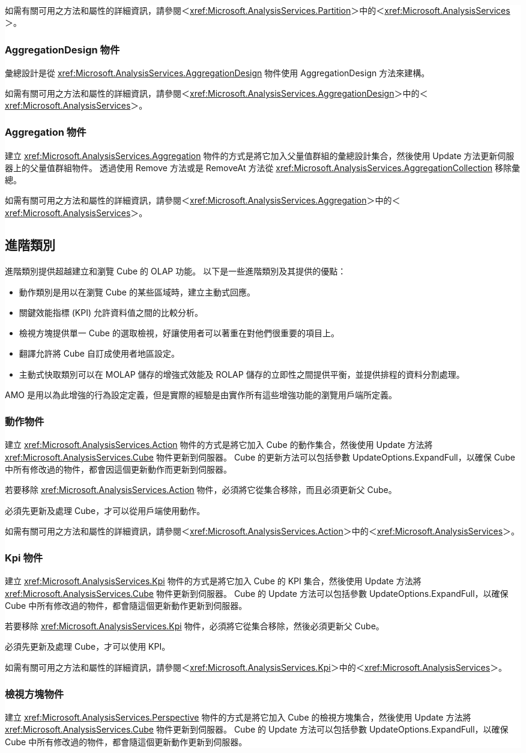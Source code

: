  如需有關可用之方法和屬性的詳細資訊，請參閱＜<xref:Microsoft.AnalysisServices.Partition>＞中的＜<xref:Microsoft.AnalysisServices>＞。  
  
###  <a name="AggregationDesign"></a>AggregationDesign 物件  
 彙總設計是從 <xref:Microsoft.AnalysisServices.AggregationDesign> 物件使用 AggregationDesign 方法來建構。  
  
 如需有關可用之方法和屬性的詳細資訊，請參閱＜<xref:Microsoft.AnalysisServices.AggregationDesign>＞中的＜<xref:Microsoft.AnalysisServices>＞。  
  
###  <a name="Aggregation"></a>Aggregation 物件  
 建立 <xref:Microsoft.AnalysisServices.Aggregation> 物件的方式是將它加入父量值群組的彙總設計集合，然後使用 Update 方法更新伺服器上的父量值群組物件。 透過使用 Remove 方法或是 RemoveAt 方法從 <xref:Microsoft.AnalysisServices.AggregationCollection> 移除彙總。  
  
 如需有關可用之方法和屬性的詳細資訊，請參閱＜<xref:Microsoft.AnalysisServices.Aggregation>＞中的＜<xref:Microsoft.AnalysisServices>＞。  
  
## <a name="advanced-classes"></a>進階類別  
 進階類別提供超越建立和瀏覽 Cube 的 OLAP 功能。 以下是一些進階類別及其提供的優點：  
  
-   動作類別是用以在瀏覽 Cube 的某些區域時，建立主動式回應。  
  
-   關鍵效能指標 (KPI) 允許資料值之間的比較分析。  
  
-   檢視方塊提供單一 Cube 的選取檢視，好讓使用者可以著重在對他們很重要的項目上。  
  
-   翻譯允許將 Cube 自訂成使用者地區設定。  
  
-   主動式快取類別可以在 MOLAP 儲存的增強式效能及 ROLAP 儲存的立即性之間提供平衡，並提供排程的資料分割處理。  
  
 AMO 是用以為此增強的行為設定定義，但是實際的經驗是由實作所有這些增強功能的瀏覽用戶端所定義。  
  
###  <a name="Action"></a>動作物件  
 建立 <xref:Microsoft.AnalysisServices.Action> 物件的方式是將它加入 Cube 的動作集合，然後使用 Update 方法將 <xref:Microsoft.AnalysisServices.Cube> 物件更新到伺服器。 Cube 的更新方法可以包括參數 UpdateOptions.ExpandFull，以確保 Cube 中所有修改過的物件，都會因這個更新動作而更新到伺服器。  
  
 若要移除 <xref:Microsoft.AnalysisServices.Action> 物件，必須將它從集合移除，而且必須更新父 Cube。  
  
 必須先更新及處理 Cube，才可以從用戶端使用動作。  
  
 如需有關可用之方法和屬性的詳細資訊，請參閱＜<xref:Microsoft.AnalysisServices.Action>＞中的＜<xref:Microsoft.AnalysisServices>＞。  
  
###  <a name="KPI"></a>Kpi 物件  
 建立 <xref:Microsoft.AnalysisServices.Kpi> 物件的方式是將它加入 Cube 的 KPI 集合，然後使用 Update 方法將 <xref:Microsoft.AnalysisServices.Cube> 物件更新到伺服器。 Cube 的 Update 方法可以包括參數 UpdateOptions.ExpandFull，以確保 Cube 中所有修改過的物件，都會隨這個更新動作更新到伺服器。  
  
 若要移除 <xref:Microsoft.AnalysisServices.Kpi> 物件，必須將它從集合移除，然後必須更新父 Cube。  
  
 必須先更新及處理 Cube，才可以使用 KPI。  
  
 如需有關可用之方法和屬性的詳細資訊，請參閱＜<xref:Microsoft.AnalysisServices.Kpi>＞中的＜<xref:Microsoft.AnalysisServices>＞。  
  
###  <a name="Perspective"></a>檢視方塊物件  
 建立 <xref:Microsoft.AnalysisServices.Perspective> 物件的方式是將它加入 Cube 的檢視方塊集合，然後使用 Update 方法將 <xref:Microsoft.AnalysisServices.Cube> 物件更新到伺服器。 Cube 的 Update 方法可以包括參數 UpdateOptions.ExpandFull，以確保 Cube 中所有修改過的物件，都會隨這個更新動作更新到伺服器。  
  